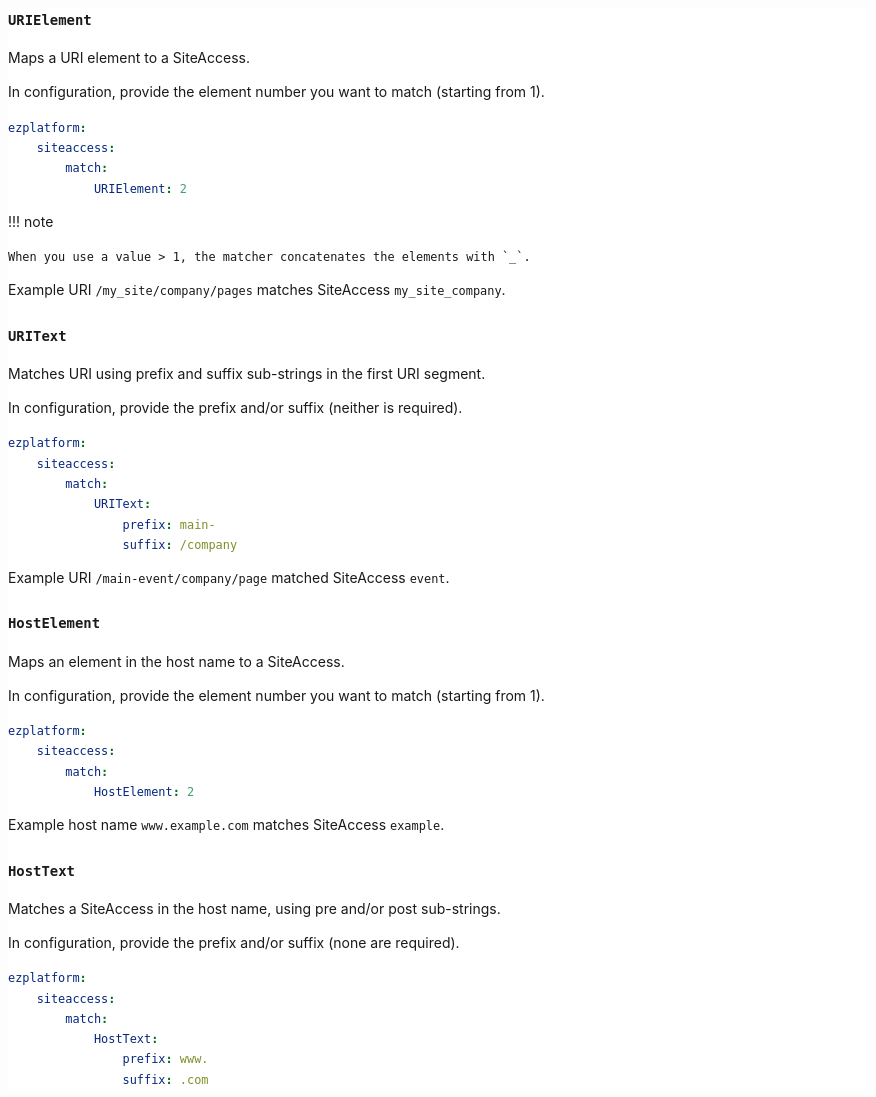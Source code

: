### `URIElement`

Maps a URI element to a SiteAccess.	

In configuration, provide the element number you want to match (starting from 1).

``` yaml
ezplatform:
    siteaccess:
        match:
            URIElement: 2
```

!!! note

    When you use a value > 1, the matcher concatenates the elements with `_`.

Example URI `/my_site/company/pages` matches SiteAccess `my_site_company`.

### `URIText`

Matches URI using prefix and suffix sub-strings in the first URI segment.

In configuration, provide the prefix and/or suffix (neither is required).

``` yaml
ezplatform:
    siteaccess:
        match:
            URIText:
                prefix: main-
                suffix: /company
```

Example URI `/main-event/company/page` matched SiteAccess `event`.

### `HostElement`

Maps an element in the host name to a SiteAccess.

In configuration, provide the element number you want to match (starting from 1).

``` yaml
ezplatform:
    siteaccess:
        match:
            HostElement: 2
```

Example host name `www.example.com` matches SiteAccess `example`.

### `HostText`

Matches a SiteAccess in the host name, using pre and/or post sub-strings.

In configuration, provide the prefix and/or suffix (none are required).

``` yaml
ezplatform:
    siteaccess:
        match:
            HostText:
                prefix: www.
                suffix: .com
```
